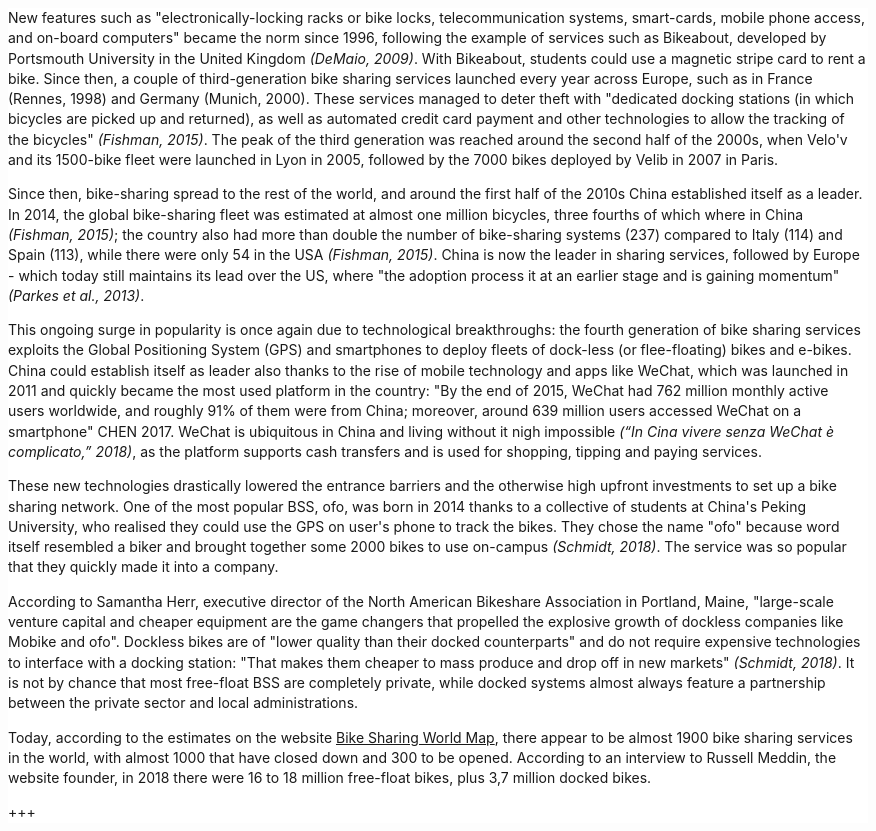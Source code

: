 New features such as "electronically-locking racks or bike locks, telecommunication systems, smart-cards, mobile phone access, and on-board computers" became the norm since 1996, following the example of services such as Bikeabout, developed by Portsmouth University in the United Kingdom <cite id="6abvx">(DeMaio, 2009)</cite>. With Bikeabout, students could use a magnetic stripe card to rent a bike. Since then, a couple of third-generation bike sharing services launched every year across Europe, such as in France (Rennes, 1998) and Germany (Munich, 2000). These services managed to deter theft with "dedicated docking stations (in which bicycles are picked up and returned), as well as automated credit card payment and other technologies to allow the tracking of the bicycles" <cite id="bfh5e">(Fishman, 2015)</cite>. The peak of the third generation was reached around the second half of the 2000s, when Velo'v and its 1500-bike fleet were launched in Lyon in 2005, followed by the 7000 bikes deployed by Velib in 2007 in Paris.

Since then, bike-sharing spread to the rest of the world, and around the first half of the 2010s China established itself as a leader. In 2014, the global bike-sharing fleet was estimated at almost one million bicycles, three fourths of which where in China <cite id="so66j">(Fishman, 2015)</cite>; the country also had more than double the number of bike-sharing systems (237) compared to Italy (114) and Spain (113), while there were only 54 in the USA <cite id="gln1o">(Fishman, 2015)</cite>. China is now the leader in sharing services, followed by Europe - which today still maintains its lead over the US, where "the adoption process it at an earlier stage and is gaining momentum" <cite id="n45x6">(Parkes et al., 2013)</cite>. 

This ongoing surge in popularity is once again due to technological breakthroughs: the fourth generation of bike sharing services exploits the Global Positioning System (GPS) and smartphones to deploy fleets of dock-less (or flee-floating) bikes and e-bikes. China could establish itself as leader also thanks to the rise of mobile technology and apps like WeChat, which was launched in 2011 and quickly became the most used platform in the country: "By the end of 2015, WeChat had 762 million monthly active users worldwide, and roughly 91% of them were from China; moreover, around 639 million users accessed WeChat on a smartphone" CHEN 2017. WeChat is ubiquitous in China and living without it nigh impossible <cite id="msclj">(“In Cina vivere senza WeChat è complicato,” 2018)</cite>, as the platform supports cash transfers and is used for shopping, tipping and paying services.

These new technologies drastically lowered the entrance barriers and the otherwise high upfront investments to set up a bike sharing network. One of the most popular BSS, ofo, was born in 2014 thanks to a collective of students at China's Peking University, who realised they could use the GPS on user's phone to track the bikes. They chose the name "ofo" because word itself resembled a biker and brought together some 2000 bikes to use on-campus <cite id="55oq6">(Schmidt, 2018)</cite>. The service was so popular that they quickly made it into a company.

According to Samantha Herr, executive director of the North American Bikeshare Association in Portland, Maine, "large-scale venture capital and cheaper equipment are the game changers that propelled the explosive growth of dockless companies like Mobike and ofo". Dockless bikes are of "lower quality than their docked counterparts" and do not require expensive technologies to interface with a docking station: "That makes them cheaper to mass produce and drop off in new markets" <cite id="v2pjh">(Schmidt, 2018)</cite>. It is not by chance that most free-float BSS are completely private, while docked systems almost always feature a partnership between the private sector and local administrations.

Today, according to the estimates on the website [Bike Sharing World Map](https://bikesharingworldmap.com/), there appear to be almost 1900 bike sharing services in the world, with almost 1000 that have closed down and 300 to be opened. According to an interview to Russell Meddin, the website founder, in 2018 there were 16 to 18 million free-float bikes, plus 3,7 million docked bikes.

+++
